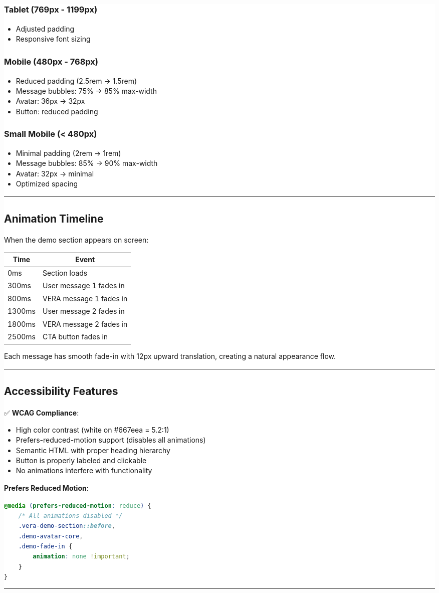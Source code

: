 ### Tablet (769px - 1199px)
- Adjusted padding
- Responsive font sizing

### Mobile (480px - 768px)
- Reduced padding (2.5rem → 1.5rem)
- Message bubbles: 75% → 85% max-width
- Avatar: 36px → 32px
- Button: reduced padding

### Small Mobile (< 480px)
- Minimal padding (2rem → 1rem)
- Message bubbles: 85% → 90% max-width
- Avatar: 32px → minimal
- Optimized spacing

---

## Animation Timeline

When the demo section appears on screen:

| Time | Event |
|------|-------|
| 0ms | Section loads |
| 300ms | User message 1 fades in |
| 800ms | VERA message 1 fades in |
| 1300ms | User message 2 fades in |
| 1800ms | VERA message 2 fades in |
| 2500ms | CTA button fades in |

Each message has smooth fade-in with 12px upward translation, creating a natural appearance flow.

---

## Accessibility Features

✅ **WCAG Compliance**:
- High color contrast (white on #667eea = 5.2:1)
- Prefers-reduced-motion support (disables all animations)
- Semantic HTML with proper heading hierarchy
- Button is properly labeled and clickable
- No animations interfere with functionality

**Prefers Reduced Motion**:
```css
@media (prefers-reduced-motion: reduce) {
    /* All animations disabled */
    .vera-demo-section::before,
    .demo-avatar-core,
    .demo-fade-in {
        animation: none !important;
    }
}
```

---